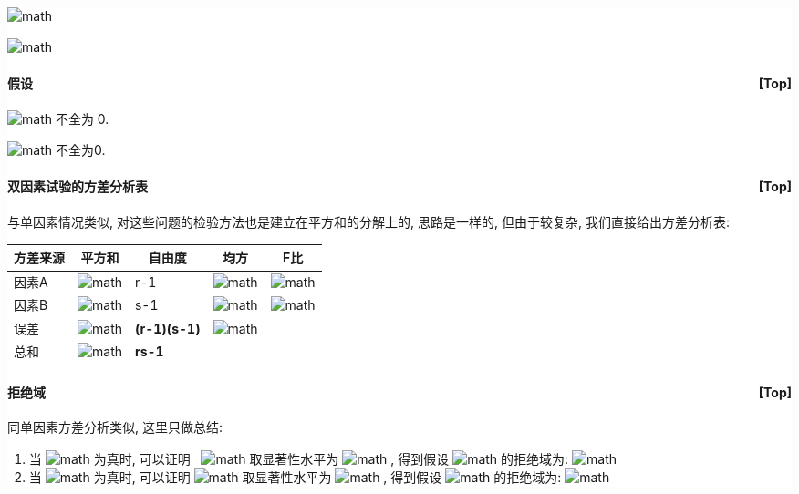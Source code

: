 
 ![math](https://render.githubusercontent.com/render/math?math=i%3D1%2C2%2C...%2Cr%3Bj%3D1%2C2%2C...%2Cs) 


 ![math](https://render.githubusercontent.com/render/math?math=%5Csum%20_%7B%20i%3D1%20%7D%5E%7B%20r%20%7D%7B%20%7B%20a%20%7D_%7B%20i%20%7D%20%7D%20%3D0%2C%5Csum%20_%7B%20j%3D1%20%7D%5E%7B%20s%20%7D%7B%20%7B%20%5Cbeta%20%20%7D_%7B%20j%20%7D%20%7D%20%3D0) 


#### <a name="22">假设</a><a style="float:right;text-decoration:none;" href="#index">[Top]</a>


 ![math](https://render.githubusercontent.com/render/math?math=%7B%20H%20%7D_%7B%2001%20%7D%3A%7B%20%5Calpha%20%20%7D_%7B%201%20%7D%3D%7B%20%5Calpha%20%20%7D_%7B%202%20%7D%3D...%3D%7B%20%5Calpha%20%20%7D_%7Br%7D%3D0%2C%20%20%7B%20H%20%7D_%7B%2011%20%7D%3A%7B%20%5Calpha%20%20%7D_%7B%201%20%7D%2C%7B%20%5Calpha%20%20%7D_%7B%202%20%7D%2C...%7B%20%5Calpha%20%20%7D_%7B%20r%20%7D)  不全为 0.


 ![math](https://render.githubusercontent.com/render/math?math=%7B%20H%20%7D_%7B%2002%20%7D%3A%7B%20%5Cbeta%20%20%7D_%7B%201%20%7D%3D%7B%20%5Cbeta%20%20%7D_%7B%202%20%7D%3D...%3D%7B%20%5Cbeta%20%20%7D_%7B%20s%20%7D%3D0%2C%20%7B%20H%20%7D_%7B%2012%20%7D%3A%5Cbeta%20_%7B%201%20%7D%2C%7B%20%5Cbeta%20%20%7D_%7B%202%20%7D%2C...%7B%20%5Cbeta%20%20%7D_%7B%20s%20%7D)  不全为0.


#### <a name="23">双因素试验的方差分析表</a><a style="float:right;text-decoration:none;" href="#index">[Top]</a>


与单因素情况类似, 对这些问题的检验方法也是建立在平方和的分解上的, 思路是一样的, 但由于较复杂, 我们直接给出方差分析表: 

| 方差来源 | 平方和 | 自由度 | 均方 | F比 |
| --- | --- | --- | --- | --- |
| 因素A |  ![math](https://render.githubusercontent.com/render/math?math=%7BS%7D_%7BA%7D)  | r-1 |  ![math](https://render.githubusercontent.com/render/math?math=%7B%20%5Cbar%20%7B%20S%20%7D%20%20%7D_%7B%20A%20%7D%3D%5Cfrac%20%7B%20%7B%20S%20%7D_%7B%20A%20%7D%20%7D%7B%20r-1%20%7D)  |  ![math](https://render.githubusercontent.com/render/math?math=%7B%20F%20%7D_%7B%20A%20%7D%3D%5Cfrac%20%7B%20%7B%20%5Cbar%20%7B%20S%20%7D%20%20%7D_%7B%20A%20%7D%20%7D%7B%20%7B%20%5Cbar%20%7B%20S%20%7D%20%20%7D_%7B%20E%20%7D%20%7D)  |
| 因素B |  ![math](https://render.githubusercontent.com/render/math?math=%7BS%7D_%7BB%7D)  | s-1 |  ![math](https://render.githubusercontent.com/render/math?math=%7B%20%5Cbar%20%7B%20S%20%7D%20%20%7D_%7B%20B%20%7D%3D%5Cfrac%20%7B%20%7B%20S%20%7D_%7B%20B%20%7D%20%7D%7B%20s-1%20%7D)  |  ![math](https://render.githubusercontent.com/render/math?math=%7B%20F%20%7D_%7B%20B%20%7D%3D%5Cfrac%20%7B%20%7B%20%5Cbar%20%7B%20S%20%7D%20%20%7D_%7B%20B%20%7D%20%7D%7B%20%7B%20%5Cbar%20%7B%20S%20%7D%20%20%7D_%7B%20E%20%7D%20%7D)  |
| 误差 |  ![math](https://render.githubusercontent.com/render/math?math=%7BS%7D_%7BE%7D)  | **(r-1)(s-1)** |  ![math](https://render.githubusercontent.com/render/math?math=%7B%20%5Cbar%20%7B%20S%20%7D%20%20%7D_%7B%20E%20%7D%3D%5Cfrac%20%7B%20%7B%20S%20%7D_%7B%20E%20%7D%20%7D%7B%20%5Cleft%28%20r-1%20%5Cright%29%20%5Cleft%28%20s-1%20%5Cright%29%20%20%7D)  |  |
| 总和 |  ![math](https://render.githubusercontent.com/render/math?math=%7BS%7D_%7BT%7D)  | **rs-1** |  |  |



#### <a name="24">拒绝域</a><a style="float:right;text-decoration:none;" href="#index">[Top]</a>


同单因素方差分析类似, 这里只做总结: 


1. 当  ![math](https://render.githubusercontent.com/render/math?math=%7BH%7D_%7B01%7D)  为真时, 可以证明   ![math](https://render.githubusercontent.com/render/math?math=%7B%20F%20%7D_%7B%20A%20%7D%3D%5Cfrac%20%7B%20%7B%20%7B%20S%20%7D_%7B%20A%20%7D%20%7D/%7B%20%5Cleft%28%20r-1%20%5Cright%29%20%20%7D%20%7D%7B%20%7B%20%7B%20S%20%7D_%7B%20E%20%7D%20%7D/%7B%20%5Cleft%28%20%5Cleft%28%20r-1%20%5Cright%29%20%5Cleft%28%20s-1%20%5Cright%29%20%20%5Cright%29%20%20%7D%20%7D%20%5Csim%20F%5Cleft%28%20r-1%2C%5Cleft%28%20r-1%20%5Cright%29%20%5Cleft%28%20s-1%20%5Cright%29%20%20%5Cright%29) 
取显著性水平为  ![math](https://render.githubusercontent.com/render/math?math=%5Calpha) , 得到假设  ![math](https://render.githubusercontent.com/render/math?math=%7BH%7D_%7B01%7D)  的拒绝域为:  ![math](https://render.githubusercontent.com/render/math?math=%7B%20F%20%7D_%7B%20A%20%7D%3D%5Cfrac%20%7B%20%7B%20%7B%20S%20%7D_%7B%20A%20%7D%20%7D/%7B%20%5Cleft%28%20r-1%20%5Cright%29%20%20%7D%20%7D%7B%20%7B%20%7B%20S%20%7D_%7B%20E%20%7D%20%7D/%7B%20%5Cleft%28%20%5Cleft%28%20r-1%20%5Cright%29%20%5Cleft%28%20s-1%20%5Cright%29%20%20%5Cright%29%20%20%7D%20%7D%20%5Cge%20F%5Cleft%28%20r-1%2C%5Cleft%28%20r-1%20%5Cright%29%20%5Cleft%28%20s-1%20%5Cright%29%20%20%5Cright%29) 
2. 当  ![math](https://render.githubusercontent.com/render/math?math=%7BH%7D_%7B02%7D)  为真时, 可以证明  ![math](https://render.githubusercontent.com/render/math?math=%7B%20F%20%7D_%7B%20B%20%7D%3D%5Cfrac%20%7B%20%7B%20%7B%20S%20%7D_%7B%20B%20%7D%20%7D/%7B%20%5Cleft%28%20s-1%20%5Cright%29%20%20%7D%20%7D%7B%20%7B%20%7B%20S%20%7D_%7B%20E%20%7D%20%7D/%7B%20%5Cleft%28%20%5Cleft%28%20r-1%20%5Cright%29%20%5Cleft%28%20s-1%20%5Cright%29%20%20%5Cright%29%20%20%7D%20%7D%20%5Csim%20F%5Cleft%28%20s-1%2C%5Cleft%28%20r-1%20%5Cright%29%20%5Cleft%28%20s-1%20%5Cright%29%20%20%5Cright%29) 
取显著性水平为  ![math](https://render.githubusercontent.com/render/math?math=%5Calpha) , 得到假设  ![math](https://render.githubusercontent.com/render/math?math=%7BH%7D_%7B02%7D)  的拒绝域为:  ![math](https://render.githubusercontent.com/render/math?math=%7B%20F%20%7D_%7B%20B%20%7D%3D%5Cfrac%20%7B%20%7B%20%7B%20S%20%7D_%7B%20B%20%7D%20%7D/%7B%20%5Cleft%28%20s-1%20%5Cright%29%20%20%7D%20%7D%7B%20%7B%20%7B%20S%20%7D_%7B%20E%20%7D%20%7D/%7B%20%5Cleft%28%20%5Cleft%28%20r-1%20%5Cright%29%20%5Cleft%28%20s-1%20%5Cright%29%20%20%5Cright%29%20%20%7D%20%7D%20%5Cge%20F%5Cleft%28%20s-1%2C%5Cleft%28%20r-1%20%5Cright%29%20%5Cleft%28%20s-1%20%5Cright%29%20%20%5Cright%29) 
